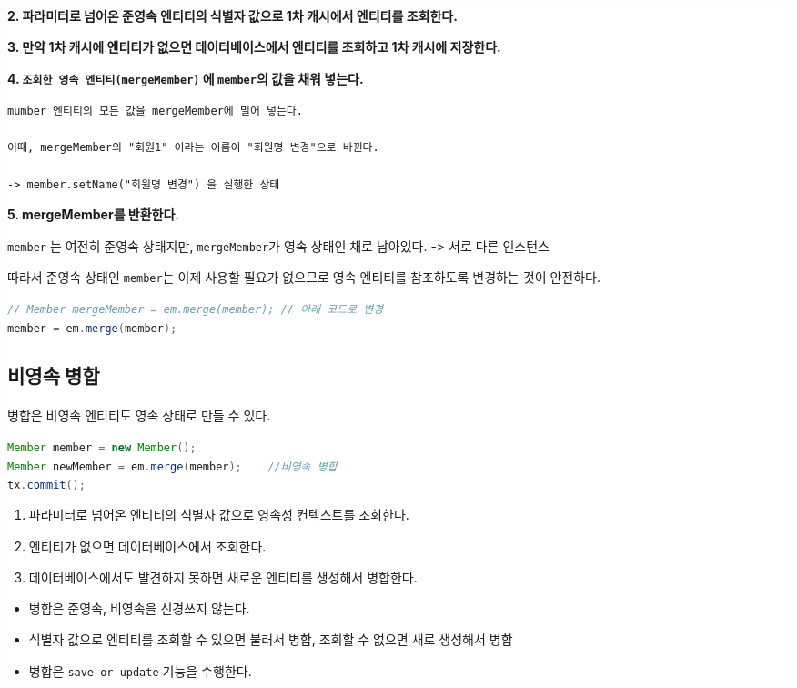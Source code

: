 **2. 파라미터로 넘어온 준영속 엔티티의 식별자 값으로 1차 캐시에서 엔티티를 조회한다.**

**3. 만약 1차 캐시에 엔티티가 없으면 데이터베이스에서 엔티티를 조회하고 1차 캐시에 저장한다.**

**4. `조회한 영속 엔티티(mergeMember)` 에 `member`의 값을 채워 넣는다.**

    mumber 엔티티의 모든 값을 mergeMember에 밀어 넣는다.

    이때, mergeMember의 "회원1" 이라는 이름이 "회원명 변경"으로 바뀐다.

    -> member.setName("회원명 변경") 을 실행한 상태

**5. mergeMember를 반환한다.**

`member` 는 여전히 준영속 상태지만, `mergeMember`가 영속 상태인 채로 남아있다. -> 서로 다른 인스턴스

따라서 준영속 상태인 `member`는 이제 사용할 필요가 없으므로 영속 엔티티를 참조하도록 변경하는 것이 안전하다.

```java
// Member mergeMember = em.merge(member); // 아래 코드로 변경
member = em.merge(member);
```

## 비영속 병합

병합은 비영속 엔티티도 영속 상태로 만들 수 있다.

```java
Member member = new Member();
Member newMember = em.merge(member);    //비영속 병합
tx.commit();
```

1. 파라미터로 넘어온 엔티티의 식별자 값으로 영속성 컨텍스트를 조회한다.

2) 엔티티가 없으면 데이터베이스에서 조회한다.

3. 데이터베이스에서도 발견하지 못하면 새로운 엔티티를 생성해서 병합한다.

- 병합은 준영속, 비영속을 신경쓰지 않는다.

* 식별자 값으로 엔티티를 조회할 수 있으면 불러서 병합, 조회할 수 없으면 새로 생성해서 병합

- 병합은 `save or update` 기능을 수행한다.
